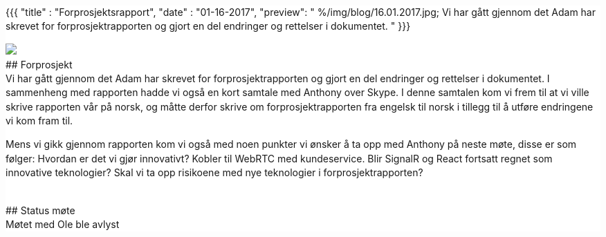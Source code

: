 {{{
    "title" : "Forprosjektsrapport",
    "date" : "01-16-2017",
    "preview": " %/img/blog/16.01.2017.jpg; Vi har gått gjennom det Adam har skrevet for forprosjektrapporten og gjort en del endringer og rettelser i dokumentet. "
    }}}

<img src="/img/blog/16.01.2017.jpg" width="100%" />

</br>
## Forprosjekt
</br>
Vi har gått gjennom det Adam har skrevet for forprosjektrapporten og gjort en del endringer og rettelser i dokumentet. I sammenheng med rapporten hadde vi også en kort samtale med Anthony over Skype. I denne samtalen kom vi frem til at vi ville skrive rapporten vår på norsk, og måtte derfor skrive om forprosjektrapporten fra engelsk til norsk i tillegg til å utføre endringene vi kom fram til.

Mens vi gikk gjennom rapporten kom vi også med noen punkter vi ønsker å ta opp med Anthony på neste møte, disse er som følger:
Hvordan er det vi gjør innovativt? Kobler til WebRTC med kundeservice.
Blir SignalR og React fortsatt regnet som innovative teknologier?
Skal vi ta opp risikoene med nye teknologier i forprosjektrapporten?

</br>
## Status møte
</br>
Møtet med Ole ble avlyst
